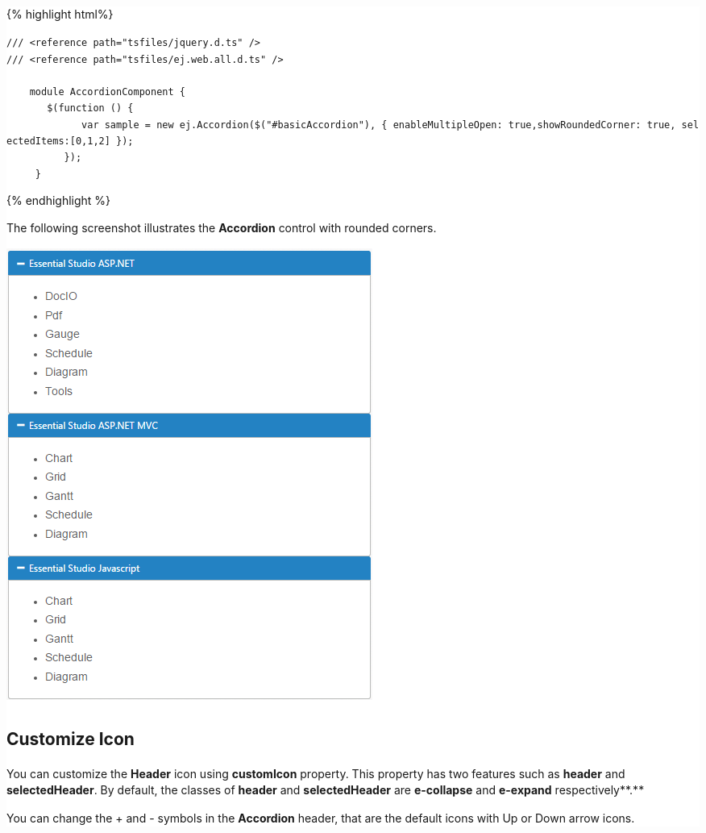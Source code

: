 {% highlight html%}

    /// <reference path="tsfiles/jquery.d.ts" />
    /// <reference path="tsfiles/ej.web.all.d.ts" />

        module AccordionComponent {
           $(function () {
                 var sample = new ej.Accordion($("#basicAccordion"), { enableMultipleOpen: true,showRoundedCorner: true, selectedItems:[0,1,2] });
              });
         }
{% endhighlight %}

The following screenshot illustrates the **Accordion** control with rounded corners.

![](Getting-Started-images/Getting-Started_img4.png) 

## Customize Icon

You can customize the **Header** icon using **customIcon** property. This property has two features such as **header** and **selectedHeader**. By default, the classes of **header** and **selectedHeader** are **e-collapse** and **e-expand** respectively**.**

You can change the + and - symbols in the **Accordion** header, that are the default icons with Up or Down arrow icons. 
